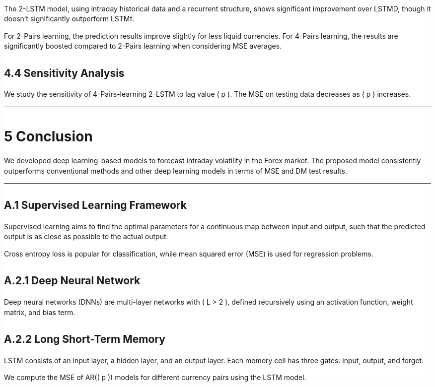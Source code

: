 The 2-LSTM model, using intraday historical data and a recurrent
structure, shows significant improvement over LSTMD, though it doesn’t
significantly outperform LSTMt.

For 2-Pairs learning, the prediction results improve slightly for less
liquid currencies. For 4-Pairs learning, the results are significantly
boosted compared to 2-Pairs learning when considering MSE averages.

## 4.4 Sensitivity Analysis

We study the sensitivity of 4-Pairs-learning 2-LSTM to lag value ( p ).
The MSE on testing data decreases as ( p ) increases.

------------------------------------------------------------------------

# 5 Conclusion

We developed deep learning-based models to forecast intraday volatility
in the Forex market. The proposed model consistently outperforms
conventional methods and other deep learning models in terms of MSE and
DM test results.

------------------------------------------------------------------------

## A.1 Supervised Learning Framework

Supervised learning aims to find the optimal parameters for a continuous
map between input and output, such that the predicted output is as close
as possible to the actual output.

Cross entropy loss is popular for classification, while mean squared
error (MSE) is used for regression problems.

## A.2.1 Deep Neural Network

Deep neural networks (DNNs) are multi-layer networks with ( L \> 2 ),
defined recursively using an activation function, weight matrix, and
bias term.

## A.2.2 Long Short-Term Memory

LSTM consists of an input layer, a hidden layer, and an output layer.
Each memory cell has three gates: input, output, and forget.

We compute the MSE of AR(( p )) models for different currency pairs
using the LSTM model.

